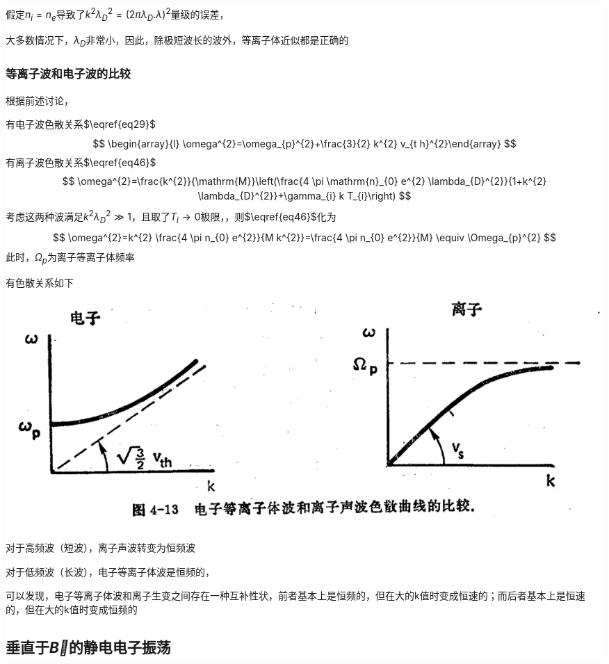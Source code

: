假定$n_i = n_e$导致了$k^2\lambda_D^2 = (2\pi\lambda_D.\lambda)^2$量级的误差，

大多数情况下，$\lambda_D$非常小，因此，除极短波长的波外，等离子体近似都是正确的

### 等离子波和电子波的比较

根据前述讨论，

有电子波色散关系$\eqref{eq29}$
$$
\begin{array}{l}
\omega^{2}=\omega_{p}^{2}+\frac{3}{2} k^{2} v_{t h}^{2}\end{array}
$$
有离子波色散关系$\eqref{eq46}$
$$
\omega^{2}=\frac{k^{2}}{\mathrm{M}}\left(\frac{4 \pi \mathrm{n}_{0} e^{2} \lambda_{D}^{2}}{1+k^{2} \lambda_{D}^{2}}+\gamma_{i} k T_{i}\right)
$$
考虑这两种波满足$k^2\lambda_D^2 \gg 1$，且取了$T_i\rightarrow 0$极限，，则$\eqref{eq46}$化为
$$
\omega^{2}=k^{2} \frac{4 \pi n_{0} e^{2}}{M k^{2}}=\frac{4 \pi n_{0} e^{2}}{M} \equiv \Omega_{p}^{2}
$$
此时，$\Omega_p$为离子等离子体频率

有色散关系如下

![image-20211207165522440](第四节.assets/image-20211207165522440.png)

对于高频波（短波），离子声波转变为恒频波

对于低频波（长波），电子等离子体波是恒频的，

可以发现，电子等离子体波和离子生变之间存在一种互补性状，前者基本上是恒频的，但在大的k值时变成恒速的；而后者基本上是恒速的，但在大的k值时变成恒频的

## 垂直于$\vec B$的静电电子振荡
